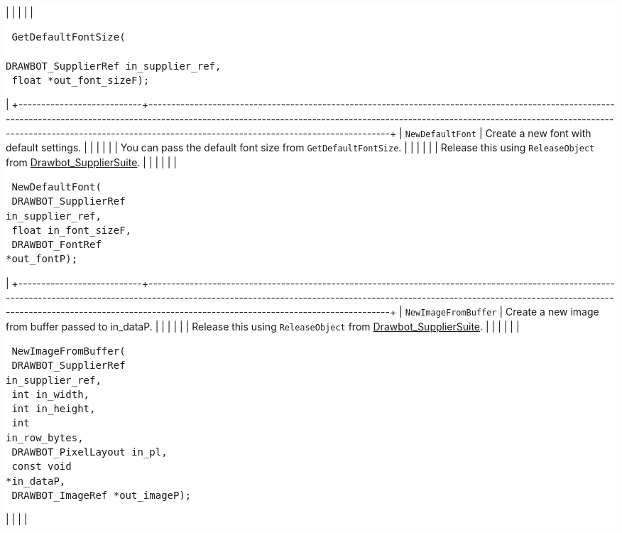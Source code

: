 |                           |                                                                                                                                                                                                                                                                                                                               |
|                           | <pre lang="cpp"> GetDefaultFontSize(<br/>  DRAWBOT_SupplierRef  in_supplier_ref,<br/>  float                \*out_font_sizeF);</pre>                                                                                                                                                                                          |
+---------------------------+-------------------------------------------------------------------------------------------------------------------------------------------------------------------------------------------------------------------------------------------------------------------------------------------------------------------------------+
| `NewDefaultFont`          | Create a new font with default settings.                                                                                                                                                                                                                                                                                      |
|                           |                                                                                                                                                                                                                                                                                                                               |
|                           | You can pass the default font size from `GetDefaultFontSize`.                                                                                                                                                                                                                                                                 |
|                           |                                                                                                                                                                                                                                                                                                                               |
|                           | Release this using `ReleaseObject` from [Drawbot_SupplierSuite](#drawbot_suppliersuite).                                                                                                                                                                                                                                      |
|                           |                                                                                                                                                                                                                                                                                                                               |
|                           | <pre lang="cpp"> NewDefaultFont(<br/>  DRAWBOT_SupplierRef  in_supplier_ref,<br/>  float                in_font_sizeF,<br/>  DRAWBOT_FontRef      \*out_fontP);</pre>                                                                                                                                                         |
+---------------------------+-------------------------------------------------------------------------------------------------------------------------------------------------------------------------------------------------------------------------------------------------------------------------------------------------------------------------------+
| `NewImageFromBuffer`      | Create a new image from buffer passed to in_dataP.                                                                                                                                                                                                                                                                            |
|                           |                                                                                                                                                                                                                                                                                                                               |
|                           | Release this using `ReleaseObject` from [Drawbot_SupplierSuite](#drawbot_suppliersuite).                                                                                                                                                                                                                                      |
|                           |                                                                                                                                                                                                                                                                                                                               |
|                           | <pre lang="cpp"> NewImageFromBuffer(<br/>  DRAWBOT_SupplierRef  in_supplier_ref,<br/>  int                  in_width,<br/>  int                  in_height,<br/>  int                  in_row_bytes,<br/>  DRAWBOT_PixelLayout  in_pl,<br/>  const void           \*in_dataP,<br/>  DRAWBOT_ImageRef     \*out_imageP);</pre> |
|                           |                                                                                                                                                                                                                                                                                                                               |